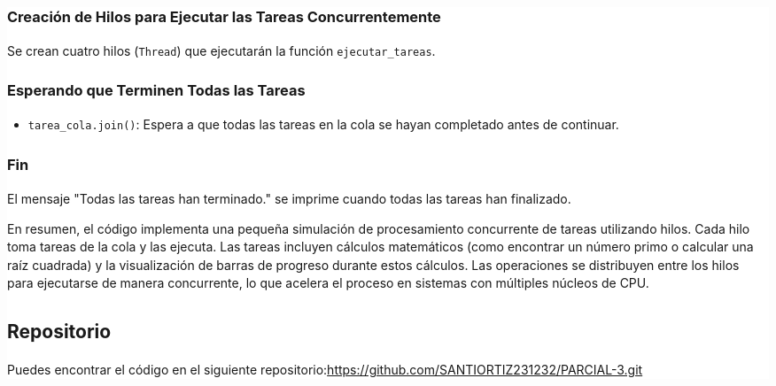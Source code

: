 ### Creación de Hilos para Ejecutar las Tareas Concurrentemente
Se crean cuatro hilos (`Thread`) que ejecutarán la función `ejecutar_tareas`.

### Esperando que Terminen Todas las Tareas
- `tarea_cola.join()`: Espera a que todas las tareas en la cola se hayan completado antes de continuar.

### Fin
El mensaje "Todas las tareas han terminado." se imprime cuando todas las tareas han finalizado.

En resumen, el código implementa una pequeña simulación de procesamiento concurrente de tareas utilizando hilos. Cada hilo toma tareas de la cola y las ejecuta. Las tareas incluyen cálculos matemáticos (como encontrar un número primo o calcular una raíz cuadrada) y la visualización de barras de progreso durante estos cálculos. Las operaciones se distribuyen entre los hilos para ejecutarse de manera concurrente, lo que acelera el proceso en sistemas con múltiples núcleos de CPU.

## Repositorio
Puedes encontrar el código en el siguiente repositorio:https://github.com/SANTIORTIZ231232/PARCIAL-3.git
